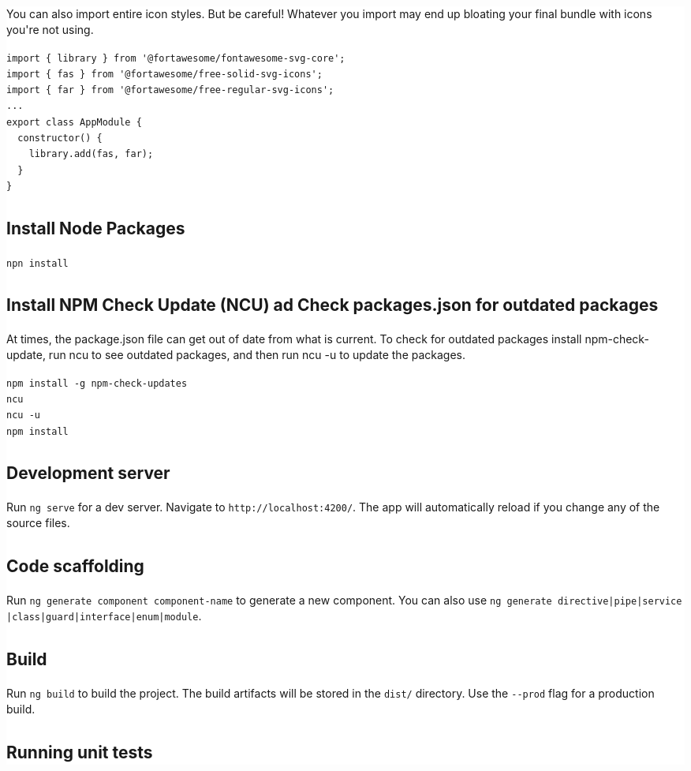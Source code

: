You can also import entire icon styles. But be careful! Whatever you import may end up bloating your final bundle with icons you're not using.

```
import { library } from '@fortawesome/fontawesome-svg-core';
import { fas } from '@fortawesome/free-solid-svg-icons';
import { far } from '@fortawesome/free-regular-svg-icons';
...
export class AppModule {
  constructor() {
    library.add(fas, far);
  }
}
```

## Install Node Packages

```
npn install
```

## Install NPM Check Update (NCU) ad Check packages.json for outdated packages

At times, the package.json file can get out of date from what is current. To check for outdated packages install npm-check-update, run ncu to see outdated packages, and then run ncu -u to update the packages.

```
npm install -g npm-check-updates
ncu
ncu -u
npm install
```

## Development server

Run `ng serve` for a dev server. Navigate to `http://localhost:4200/`. The app will automatically reload if you change any of the source files.

## Code scaffolding

Run `ng generate component component-name` to generate a new component. You can also use `ng generate directive|pipe|service|class|guard|interface|enum|module`.

## Build

Run `ng build` to build the project. The build artifacts will be stored in the `dist/` directory. Use the `--prod` flag for a production build.

## Running unit tests
